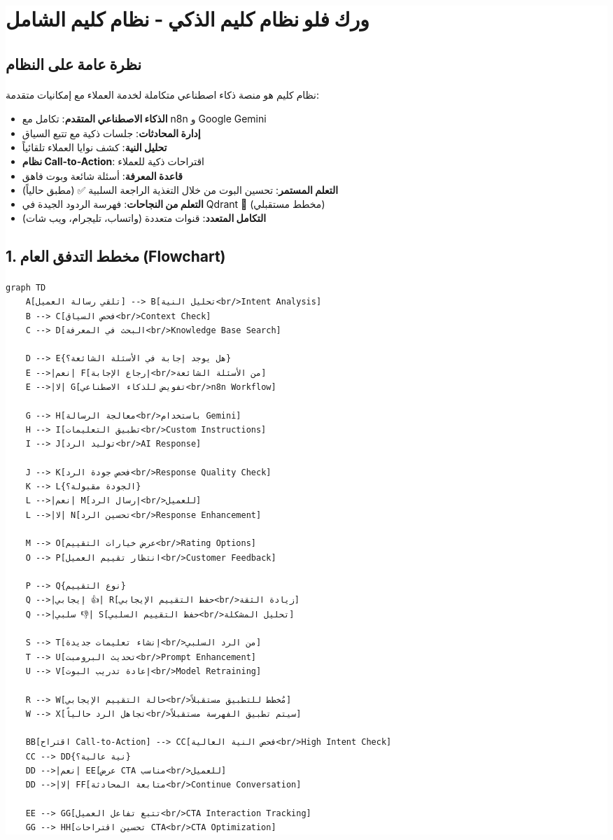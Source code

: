 # ورك فلو نظام كليم الذكي - نظام كليم الشامل

## نظرة عامة على النظام

نظام كليم هو منصة ذكاء اصطناعي متكاملة لخدمة العملاء مع إمكانيات متقدمة:

- **الذكاء الاصطناعي المتقدم**: تكامل مع n8n و Google Gemini
- **إدارة المحادثات**: جلسات ذكية مع تتبع السياق
- **تحليل النية**: كشف نوايا العملاء تلقائياً
- **نظام Call-to-Action**: اقتراحات ذكية للعملاء
- **قاعدة المعرفة**: أسئلة شائعة وبوت فاهق
- **التعلم المستمر**: تحسين البوت من خلال التغذية الراجعة السلبية ✅ (مطبق حالياً)
- **التعلم من النجاحات**: فهرسة الردود الجيدة في Qdrant 🚧 (مخطط مستقبلي)
- **التكامل المتعدد**: قنوات متعددة (واتساب، تليجرام، ويب شات)

## 1. مخطط التدفق العام (Flowchart)

```mermaid
graph TD
    A[تلقي رسالة العميل] --> B[تحليل النية<br/>Intent Analysis]
    B --> C[فحص السياق<br/>Context Check]
    C --> D[البحث في المعرفة<br/>Knowledge Base Search]

    D --> E{هل يوجد إجابة في الأسئلة الشائعة؟}
    E -->|نعم| F[إرجاع الإجابة<br/>من الأسئلة الشائعة]
    E -->|لا| G[تفويض للذكاء الاصطناعي<br/>n8n Workflow]

    G --> H[معالجة الرسالة<br/>باستخدام Gemini]
    H --> I[تطبيق التعليمات<br/>Custom Instructions]
    I --> J[توليد الرد<br/>AI Response]

    J --> K[فحص جودة الرد<br/>Response Quality Check]
    K --> L{الجودة مقبولة؟}
    L -->|نعم| M[إرسال الرد<br/>للعميل]
    L -->|لا| N[تحسين الرد<br/>Response Enhancement]

    M --> O[عرض خيارات التقييم<br/>Rating Options]
    O --> P[انتظار تقييم العميل<br/>Customer Feedback]

    P --> Q{نوع التقييم}
    Q -->|إيجابي 👍| R[حفظ التقييم الإيجابي<br/>زيادة الثقة]
    Q -->|سلبي 👎| S[حفظ التقييم السلبي<br/>تحليل المشكلة]

    S --> T[إنشاء تعليمات جديدة<br/>من الرد السلبي]
    T --> U[تحديث البرومبت<br/>Prompt Enhancement]
    U --> V[إعادة تدريب البوت<br/>Model Retraining]

    R --> W[حالة التقييم الإيجابي<br/>مُخطط للتطبيق مستقبلاً]
    W --> X[تجاهل الرد حالياً<br/>سيتم تطبيق الفهرسة مستقبلاً]

    BB[اقتراح Call-to-Action] --> CC[فحص النية العالية<br/>High Intent Check]
    CC --> DD{نية عالية؟}
    DD -->|نعم| EE[عرض CTA مناسب<br/>للعميل]
    DD -->|لا| FF[متابعة المحادثة<br/>Continue Conversation]

    EE --> GG[تتبع تفاعل العميل<br/>CTA Interaction Tracking]
    GG --> HH[تحسين اقتراحات CTA<br/>CTA Optimization]
```

